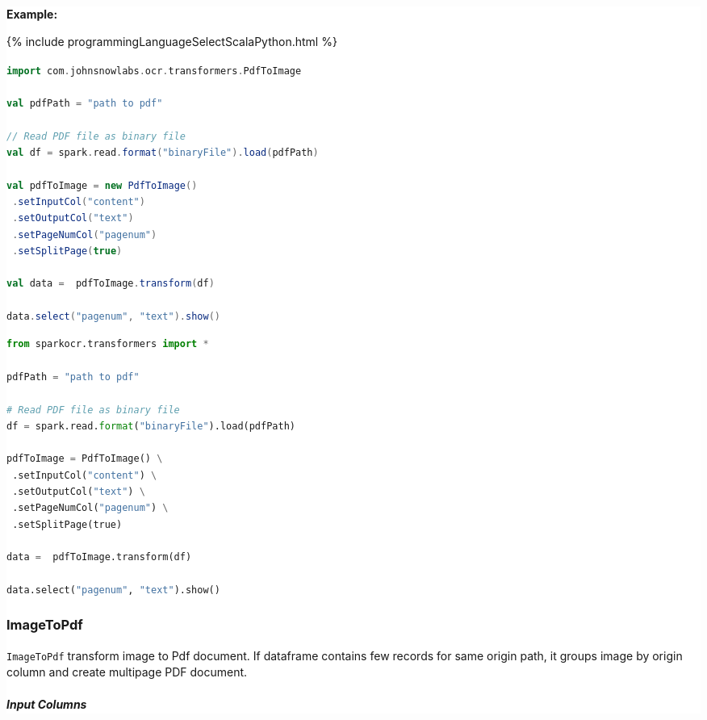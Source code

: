 
**Example:**

<div class="tabs-box pt0" markdown="1">

{% include programmingLanguageSelectScalaPython.html %}

```scala
import com.johnsnowlabs.ocr.transformers.PdfToImage

val pdfPath = "path to pdf"

// Read PDF file as binary file
val df = spark.read.format("binaryFile").load(pdfPath)

val pdfToImage = new PdfToImage()
 .setInputCol("content")
 .setOutputCol("text")
 .setPageNumCol("pagenum")
 .setSplitPage(true)

val data =  pdfToImage.transform(df)

data.select("pagenum", "text").show()
```

```python
from sparkocr.transformers import *

pdfPath = "path to pdf"

# Read PDF file as binary file
df = spark.read.format("binaryFile").load(pdfPath)

pdfToImage = PdfToImage() \
 .setInputCol("content") \
 .setOutputCol("text") \
 .setPageNumCol("pagenum") \
 .setSplitPage(true)

data =  pdfToImage.transform(df)

data.select("pagenum", "text").show()
```

</div>

### ImageToPdf

`ImageToPdf` transform image to Pdf document.
If dataframe contains few records for same origin path, it groups image by origin
column and create multipage PDF document.

##### Input Columns
